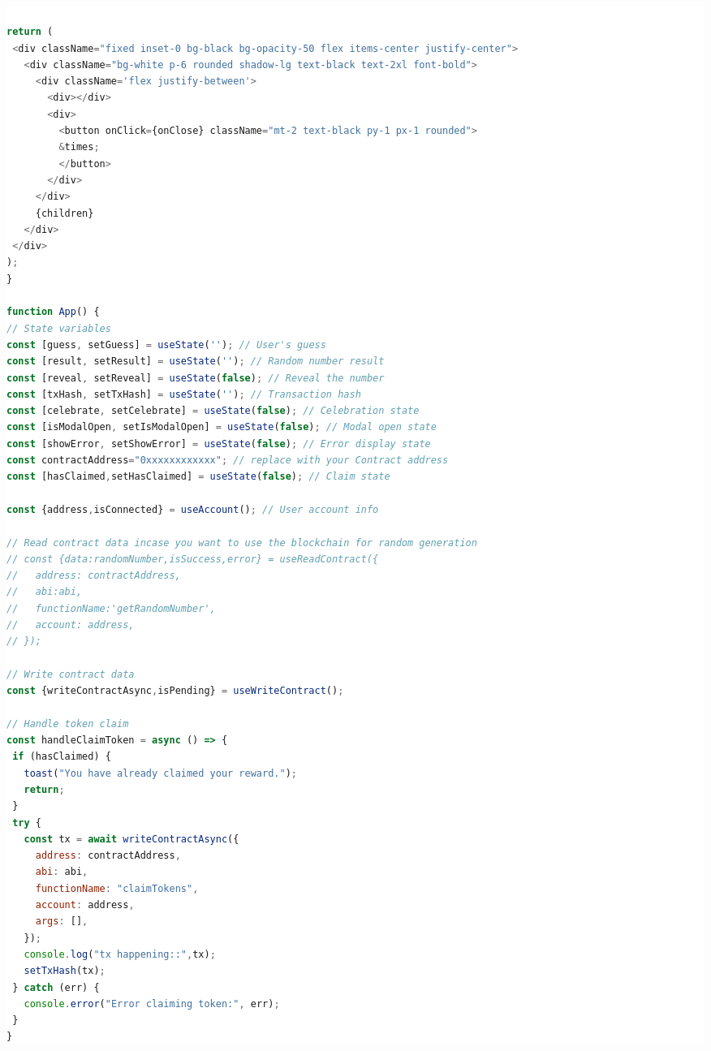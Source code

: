    ```javascript

  return (
    <div className="fixed inset-0 bg-black bg-opacity-50 flex items-center justify-center">
      <div className="bg-white p-6 rounded shadow-lg text-black text-2xl font-bold">
        <div className='flex justify-between'>
          <div></div>
          <div>
            <button onClick={onClose} className="mt-2 text-black py-1 px-1 rounded">
            &times;
            </button>
          </div>
        </div>
        {children}
      </div>
    </div>
  );
}

function App() {
  // State variables
  const [guess, setGuess] = useState(''); // User's guess
  const [result, setResult] = useState(''); // Random number result
  const [reveal, setReveal] = useState(false); // Reveal the number
  const [txHash, setTxHash] = useState(''); // Transaction hash
  const [celebrate, setCelebrate] = useState(false); // Celebration state
  const [isModalOpen, setIsModalOpen] = useState(false); // Modal open state
  const [showError, setShowError] = useState(false); // Error display state
  const contractAddress="0xxxxxxxxxxxx"; // replace with your Contract address
  const [hasClaimed,setHasClaimed] = useState(false); // Claim state

  const {address,isConnected} = useAccount(); // User account info

  // Read contract data incase you want to use the blockchain for random generation
  // const {data:randomNumber,isSuccess,error} = useReadContract({
  //   address: contractAddress,
  //   abi:abi,
  //   functionName:'getRandomNumber',
  //   account: address,
  // });

  // Write contract data
  const {writeContractAsync,isPending} = useWriteContract();

  // Handle token claim
  const handleClaimToken = async () => {
    if (hasClaimed) {
      toast("You have already claimed your reward.");
      return;
    }
    try {
      const tx = await writeContractAsync({
        address: contractAddress,
        abi: abi,
        functionName: "claimTokens",
        account: address,
        args: [], 
      });
      console.log("tx happening::",tx);
      setTxHash(tx); 
    } catch (err) {
      console.error("Error claiming token:", err);
    }
  } 
   ```